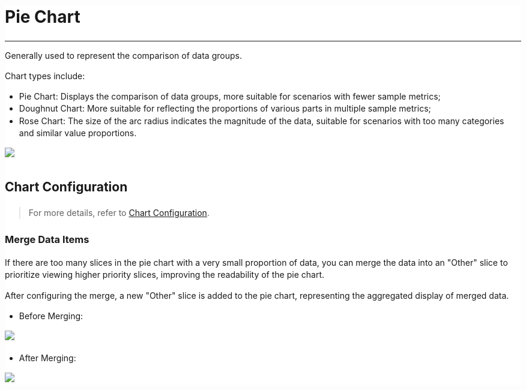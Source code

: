 # Pie Chart
---

Generally used to represent the comparison of data groups.

Chart types include:

- Pie Chart: Displays the comparison of data groups, more suitable for scenarios with fewer sample metrics;   
- Doughnut Chart: More suitable for reflecting the proportions of various parts in multiple sample metrics;    
- Rose Chart: The size of the arc radius indicates the magnitude of the data, suitable for scenarios with too many categories and similar value proportions.

![](../img/pie.png)


## Chart Configuration

> For more details, refer to [Chart Configuration](./chart-config.md).

### Merge Data Items

If there are too many slices in the pie chart with a very small proportion of data, you can merge the data into an "Other" slice to prioritize viewing higher priority slices, improving the readability of the pie chart.

After configuring the merge, a new "Other" slice is added to the pie chart, representing the aggregated display of merged data. 

- Before Merging:

<img src="../../img/pie-1.png" width="70%" >

- After Merging:

<img src="../../img/pie-2.png" width="70%" >


